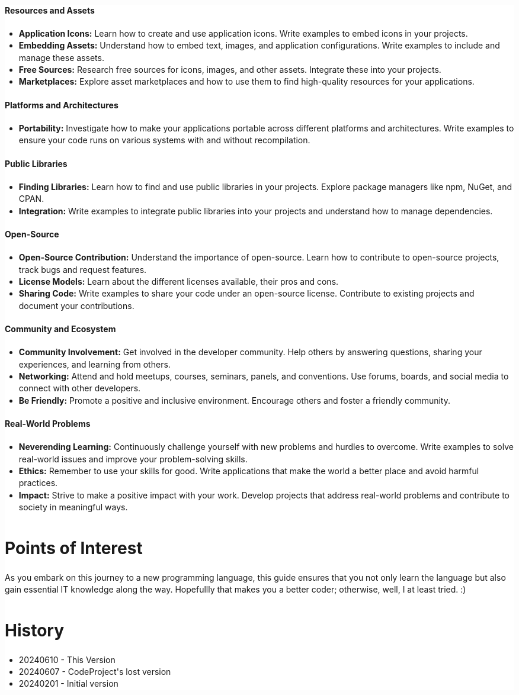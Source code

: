 #### Resources and Assets

- **Application Icons:** Learn how to create and use application icons. Write examples to embed icons in your projects.
- **Embedding Assets:** Understand how to embed text, images, and application configurations. Write examples to include and manage these assets.
- **Free Sources:** Research free sources for icons, images, and other assets. Integrate these into your projects.
- **Marketplaces:** Explore asset marketplaces and how to use them to find high-quality resources for your applications.

#### Platforms and Architectures

- **Portability:** Investigate how to make your applications portable across different platforms and architectures. Write examples to ensure your code runs on various systems with and without recompilation.

#### Public Libraries

- **Finding Libraries:** Learn how to find and use public libraries in your projects. Explore package managers like npm, NuGet, and CPAN.
- **Integration:** Write examples to integrate public libraries into your projects and understand how to manage dependencies.

#### Open-Source

- **Open-Source Contribution:** Understand the importance of open-source. Learn how to contribute to open-source projects, track bugs and request features.
- **License Models:** Learn about the different licenses available, their pros and cons.
- **Sharing Code:** Write examples to share your code under an open-source license. Contribute to existing projects and document your contributions.

#### Community and Ecosystem

- **Community Involvement:** Get involved in the developer community. Help others by answering questions, sharing your experiences, and learning from others.
- **Networking:** Attend and hold meetups, courses, seminars, panels, and conventions. Use forums, boards, and social media to connect with other developers.
- **Be Friendly:** Promote a positive and inclusive environment. Encourage others and foster a friendly community.

#### Real-World Problems

- **Neverending Learning:** Continuously challenge yourself with new problems and hurdles to overcome. Write examples to solve real-world issues and improve your problem-solving skills.
- **Ethics:** Remember to use your skills for good. Write applications that make the world a better place and avoid harmful practices.
- **Impact:** Strive to make a positive impact with your work. Develop projects that address real-world problems and contribute to society in meaningful ways.

# Points of Interest

As you embark on this journey to a new programming language, this guide ensures that you not only learn the language but also gain essential IT knowledge along the way. Hopefullly that makes you a better coder; otherwise, well, I at least tried. :)

# History

- 20240610 - This Version
- 20240607 - CodeProject's lost version
- 20240201 - Initial version
